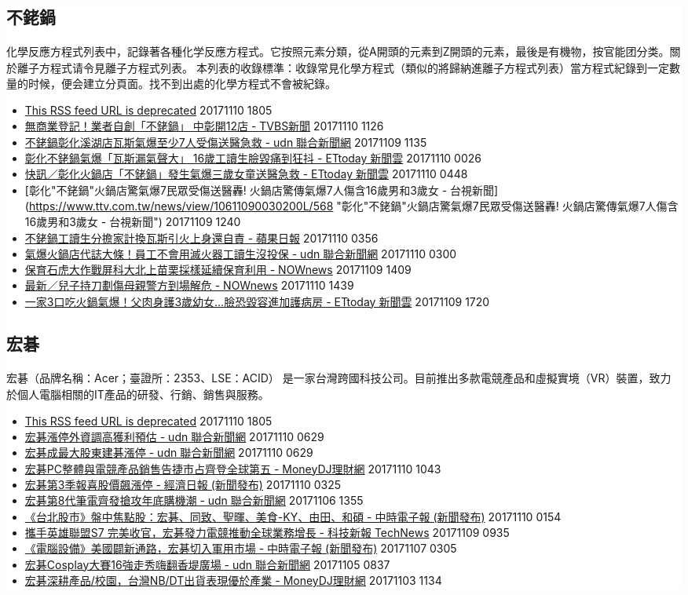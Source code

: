 ## 不銠鍋

化學反應方程式列表中，記錄著各種化学反應方程式。它按照元素分類，從A開頭的元素到Z開頭的元素，最後是有機物，按官能团分类。關於離子方程式请令見離子方程式列表。
本列表的收錄標準：收錄常見化學方程式（類似的將歸納進離子方程式列表）當方程式紀錄到一定數量的时候，便会建立分頁面。找不到出處的化學方程式不會被紀錄。
- [This RSS feed URL is deprecated](0 "This RSS feed URL is deprecated") 20171110 1805
- [無商業登記！業者自創「不銠鍋」 中彰開12店 - TVBS新聞](http://news.tvbs.com.tw/local/811175 "無商業登記！業者自創「不銠鍋」 中彰開12店 - TVBS新聞") 20171110 1126
- [不銠鍋彰化溪湖店瓦斯氣爆至少7人受傷送醫急救 - udn 聯合新聞網](https://udn.com/news/story/7320/2808990?from=udn-catelistnews_ch2 "不銠鍋彰化溪湖店瓦斯氣爆至少7人受傷送醫急救 - udn 聯合新聞網") 20171109 1135
- [彰化不銠鍋氣爆「瓦斯漏氣聲大」 16歲工讀生臉毀痛到狂抖 - ETtoday 新聞雲](https://www.ettoday.net/news/20171110/1049330.htm "彰化不銠鍋氣爆「瓦斯漏氣聲大」 16歲工讀生臉毀痛到狂抖 - ETtoday 新聞雲") 20171110 0026
- [快訊／彰化火鍋店「不銠鍋」發生氣爆三歲女童送醫急救 - ETtoday 新聞雲](https://www.ettoday.net/news/20171109/1049160.htm?t=%E5%BF%AB%E8%A8%8A%EF%BC%8F%E5%BD%B0%E5%8C%96%E7%81%AB%E9%8D%8B%E5%BA%97%E3%80%8C%E4%B8%8D%E9%8A%A0%E9%8D%8B%E3%80%8D%E7%99%BC%E7%94%9F%E6%B0%A3%E7%88%86%E3%80%80%E4%B8%89%E6%AD%B2%E5%A5%B3%E7%AB%A5%E9%80%81%E9%86%AB%E6%80%A5%E6%95%91 "快訊／彰化火鍋店「不銠鍋」發生氣爆三歲女童送醫急救 - ETtoday 新聞雲") 20171110 0448
- [彰化"不銠鍋"火鍋店驚氣爆7民眾受傷送醫轟! 火鍋店驚傳氣爆7人傷含16歲男和3歲女 - 台視新聞](https://www.ttv.com.tw/news/view/10611090030200L/568 "彰化"不銠鍋"火鍋店驚氣爆7民眾受傷送醫轟! 火鍋店驚傳氣爆7人傷含16歲男和3歲女 - 台視新聞") 20171109 1240
- [不銠鍋工讀生分擔家計換瓦斯引火上身還自責 - 蘋果日報](https://tw.news.appledaily.com/local/realtime/20171110/1238488/ "不銠鍋工讀生分擔家計換瓦斯引火上身還自責 - 蘋果日報") 20171110 0356
- [氣爆火鍋店代誌大條！員工不會用滅火器工讀生沒投保 - udn 聯合新聞網](https://udn.com/news/story/7321/2809888?from=udn-catelistnews_ch2 "氣爆火鍋店代誌大條！員工不會用滅火器工讀生沒投保 - udn 聯合新聞網") 20171110 0300
- [保育石虎大作戰屏科大北上苗栗採樣延續保育利用 - NOWnews](https://www.nownews.com/news/20171109/2641519 "保育石虎大作戰屏科大北上苗栗採樣延續保育利用 - NOWnews") 20171109 1409
- [最新／兒子持刀劃傷母親警方到場解危 - NOWnews](https://www.nownews.com/news/20171110/2642113 "最新／兒子持刀劃傷母親警方到場解危 - NOWnews") 20171110 1439
- [一家3口吃火鍋氣爆！父肉身護3歲幼女…臉恐毀容進加護病房 - ETtoday 新聞雲](https://www.ettoday.net/news/20171110/1049238.htm "一家3口吃火鍋氣爆！父肉身護3歲幼女…臉恐毀容進加護病房 - ETtoday 新聞雲") 20171109 1720

## 宏碁

宏碁（品牌名稱：Acer；臺證所：2353、LSE：ACID） 是一家台灣跨國科技公司。目前推出多款電競產品和虛擬實境（VR）裝置，致力於個人電腦相關的IT產品的研發、行銷、銷售與服務。
- [This RSS feed URL is deprecated](0 "This RSS feed URL is deprecated") 20171110 1805
- [宏碁漲停外資調高獲利預估 - udn 聯合新聞網](https://money.udn.com/money/story/5710/2810247 "宏碁漲停外資調高獲利預估 - udn 聯合新聞網") 20171110 0629
- [宏碁成最大股東建碁漲停 - udn 聯合新聞網](https://money.udn.com/money/story/5710/2810249 "宏碁成最大股東建碁漲停 - udn 聯合新聞網") 20171110 0629
- [宏碁PC整體與電競產品銷售告捷市占齊登全球第五 - MoneyDJ理財網](https://www.moneydj.com/KMDJ/News/NewsViewer.aspx?a=a130893a-1dd1-42df-ae31-d50ef06e1a5e "宏碁PC整體與電競產品銷售告捷市占齊登全球第五 - MoneyDJ理財網") 20171110 1043
- [宏碁第3季報喜股價飆漲停 - 經濟日報 (新聞發布)](https://money.udn.com/money/story/5641/2809946 "宏碁第3季報喜股價飆漲停 - 經濟日報 (新聞發布)") 20171110 0325
- [宏碁第8代筆電齊發搶攻年底購機潮 - udn 聯合新聞網](https://udn.com/news/story/7270/2801743 "宏碁第8代筆電齊發搶攻年底購機潮 - udn 聯合新聞網") 20171106 1355
- [《台北股市》盤中焦點股：宏碁、同致、聖暉、美食-KY、由田、和碩 - 中時電子報 (新聞發布)](http://www.chinatimes.com/realtimenews/20171110001536-260410 "《台北股市》盤中焦點股：宏碁、同致、聖暉、美食-KY、由田、和碩 - 中時電子報 (新聞發布)") 20171110 0154
- [攜手英雄聯盟S7 完美收官，宏碁發力電競推動全球業務增長 - 科技新報 TechNews](http://ccc.technews.tw/2017/11/09/acer-gaming-products-are-going-up/ "攜手英雄聯盟S7 完美收官，宏碁發力電競推動全球業務增長 - 科技新報 TechNews") 20171109 0935
- [《電腦設備》美國闢新通路，宏碁切入軍用市場 - 中時電子報 (新聞發布)](http://www.chinatimes.com/realtimenews/20171107002296-260410 "《電腦設備》美國闢新通路，宏碁切入軍用市場 - 中時電子報 (新聞發布)") 20171107 0305
- [宏碁Cosplay大賽16強走秀嗨翻香堤廣場 - udn 聯合新聞網](https://udn.com/news/story/7270/2799365 "宏碁Cosplay大賽16強走秀嗨翻香堤廣場 - udn 聯合新聞網") 20171105 0837
- [宏碁深耕產品/校園，台灣NB/DT出貨表現優於產業 - MoneyDJ理財網](https://www.moneydj.com/KMDJ/News/NewsViewer.aspx?a=fc2bfd0a-0588-400c-a5f7-042e6a465706 "宏碁深耕產品/校園，台灣NB/DT出貨表現優於產業 - MoneyDJ理財網") 20171103 1134
